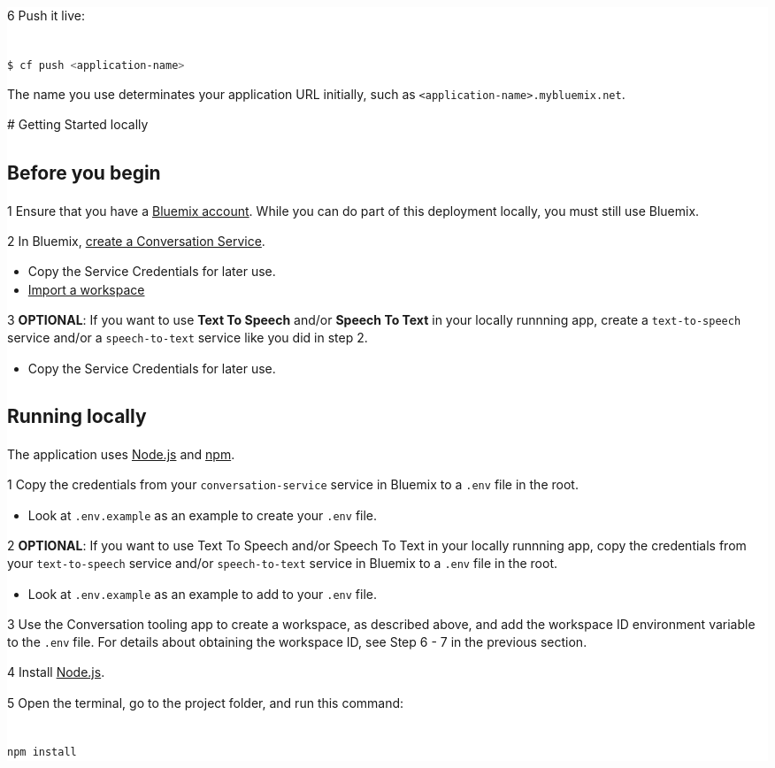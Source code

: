 6 Push it live:

 ```sh

 $ cf push <application-name>

 ``` 
 The name you use determinates your application URL initially, such as `<application-name>.mybluemix.net`.

<a name="local">
# Getting Started locally
</a>

## Before you begin

1 Ensure that you have a [Bluemix account](https://console.ng.bluemix.net/registration/). While you can do part of this deployment locally, you must still use Bluemix.

2 In Bluemix, [create a Conversation Service](http://www.ibm.com/watson/developercloud/doc/conversation/convo_getstart.shtml).
- Copy the Service Credentials for later use.
- [Import a workspace](#workspace)

3 **OPTIONAL**: If you want to use **Text To Speech** and/or **Speech To Text** in your locally runnning app, create a `text-to-speech` service and/or a `speech-to-text` service like you did in step 2.
- Copy the Service Credentials for later use.

## Running locally

  The application uses [Node.js](http://nodejs.org/) and [npm](https://www.npmjs.com/).

1 Copy the credentials from your `conversation-service` service in Bluemix to a `.env` file in the root. 
- Look at `.env.example` as an example to create your `.env` file.

2 **OPTIONAL**: If you want to use Text To Speech and/or Speech To Text in your locally runnning app, copy the credentials from your `text-to-speech` service and/or `speech-to-text` service in Bluemix to a `.env` file in the root.
- Look at `.env.example` as an example to add to your `.env` file.

3 Use the Conversation tooling app to create a workspace, as described above, and add the workspace ID environment variable to the `.env` file. For details about obtaining the workspace ID, see Step 6 - 7 in the previous section.

4 Install [Node.js](http://nodejs.org/).

5 Open the terminal, go to the project folder, and run this command:
```sh

npm install

```
